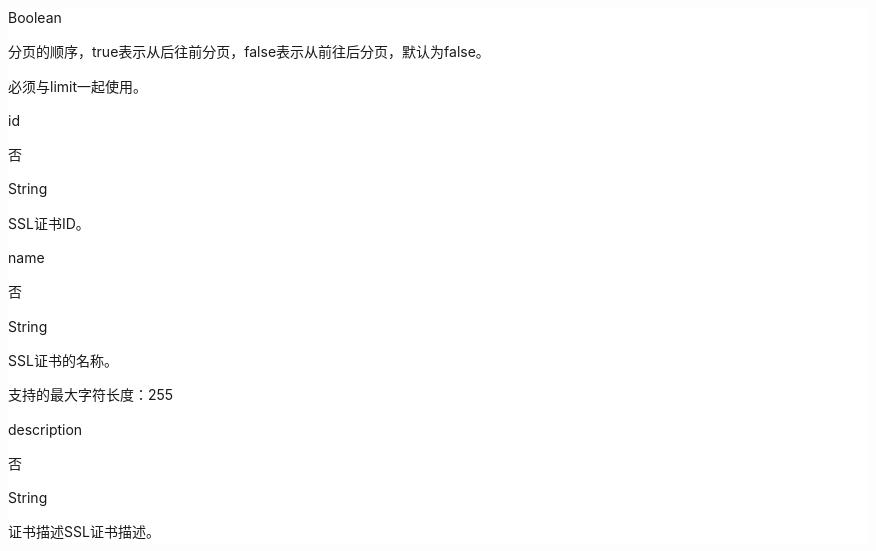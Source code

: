 </td>
<td class="cellrowborder" valign="top" width="14.610000000000001%" headers="mcps1.2.5.1.3 "><p id="elb_zq_zs_0002_p1269571861"><a name="elb_zq_zs_0002_p1269571861"></a><a name="elb_zq_zs_0002_p1269571861"></a>Boolean</p>
</td>
<td class="cellrowborder" valign="top" width="44.2%" headers="mcps1.2.5.1.4 "><p id="elb_zq_zs_0002_p15227113913341"><a name="elb_zq_zs_0002_p15227113913341"></a><a name="elb_zq_zs_0002_p15227113913341"></a>分页的顺序，true表示从后往前分页，false表示从前往后分页，默认为false。</p>
<p id="elb_zq_zs_0002_p5244104243413"><a name="elb_zq_zs_0002_p5244104243413"></a><a name="elb_zq_zs_0002_p5244104243413"></a>必须与limit一起使用。</p>
</td>
</tr>
<tr id="elb_zq_zs_0002_row575823444614"><td class="cellrowborder" valign="top" width="24.72%" headers="mcps1.2.5.1.1 "><p id="elb_zq_zs_0002_p674112172473"><a name="elb_zq_zs_0002_p674112172473"></a><a name="elb_zq_zs_0002_p674112172473"></a>id</p>
</td>
<td class="cellrowborder" valign="top" width="16.470000000000002%" headers="mcps1.2.5.1.2 "><p id="elb_zq_zs_0002_p274115173477"><a name="elb_zq_zs_0002_p274115173477"></a><a name="elb_zq_zs_0002_p274115173477"></a>否</p>
</td>
<td class="cellrowborder" valign="top" width="14.610000000000001%" headers="mcps1.2.5.1.3 "><p id="elb_zq_zs_0002_p07411017184714"><a name="elb_zq_zs_0002_p07411017184714"></a><a name="elb_zq_zs_0002_p07411017184714"></a>String</p>
</td>
<td class="cellrowborder" valign="top" width="44.2%" headers="mcps1.2.5.1.4 "><p id="elb_zq_zs_0002_p57411617104715"><a name="elb_zq_zs_0002_p57411617104715"></a><a name="elb_zq_zs_0002_p57411617104715"></a>SSL证书ID。</p>
</td>
</tr>
<tr id="elb_zq_zs_0002_row928084434619"><td class="cellrowborder" valign="top" width="24.72%" headers="mcps1.2.5.1.1 "><p id="elb_zq_zs_0002_p11741111711473"><a name="elb_zq_zs_0002_p11741111711473"></a><a name="elb_zq_zs_0002_p11741111711473"></a>name</p>
</td>
<td class="cellrowborder" valign="top" width="16.470000000000002%" headers="mcps1.2.5.1.2 "><p id="elb_zq_zs_0002_p18741817154716"><a name="elb_zq_zs_0002_p18741817154716"></a><a name="elb_zq_zs_0002_p18741817154716"></a>否</p>
</td>
<td class="cellrowborder" valign="top" width="14.610000000000001%" headers="mcps1.2.5.1.3 "><p id="elb_zq_zs_0002_p15741161704719"><a name="elb_zq_zs_0002_p15741161704719"></a><a name="elb_zq_zs_0002_p15741161704719"></a>String</p>
</td>
<td class="cellrowborder" valign="top" width="44.2%" headers="mcps1.2.5.1.4 "><p id="elb_zq_zs_0002_p774131717474"><a name="elb_zq_zs_0002_p774131717474"></a><a name="elb_zq_zs_0002_p774131717474"></a>SSL证书的名称。</p>
<p id="elb_zq_zs_0002_p1264211013318"><a name="elb_zq_zs_0002_p1264211013318"></a><a name="elb_zq_zs_0002_p1264211013318"></a>支持的最大字符长度：255</p>
</td>
</tr>
<tr id="elb_zq_zs_0002_row3861134714612"><td class="cellrowborder" valign="top" width="24.72%" headers="mcps1.2.5.1.1 "><p id="elb_zq_zs_0002_p197417175471"><a name="elb_zq_zs_0002_p197417175471"></a><a name="elb_zq_zs_0002_p197417175471"></a>description</p>
</td>
<td class="cellrowborder" valign="top" width="16.470000000000002%" headers="mcps1.2.5.1.2 "><p id="elb_zq_zs_0002_p4741111784718"><a name="elb_zq_zs_0002_p4741111784718"></a><a name="elb_zq_zs_0002_p4741111784718"></a>否</p>
</td>
<td class="cellrowborder" valign="top" width="14.610000000000001%" headers="mcps1.2.5.1.3 "><p id="elb_zq_zs_0002_p10741017134710"><a name="elb_zq_zs_0002_p10741017134710"></a><a name="elb_zq_zs_0002_p10741017134710"></a>String</p>
</td>
<td class="cellrowborder" valign="top" width="44.2%" headers="mcps1.2.5.1.4 "><p id="elb_zq_zs_0002_p1174181714718"><a name="elb_zq_zs_0002_p1174181714718"></a><a name="elb_zq_zs_0002_p1174181714718"></a>证书描述SSL证书描述。</p>